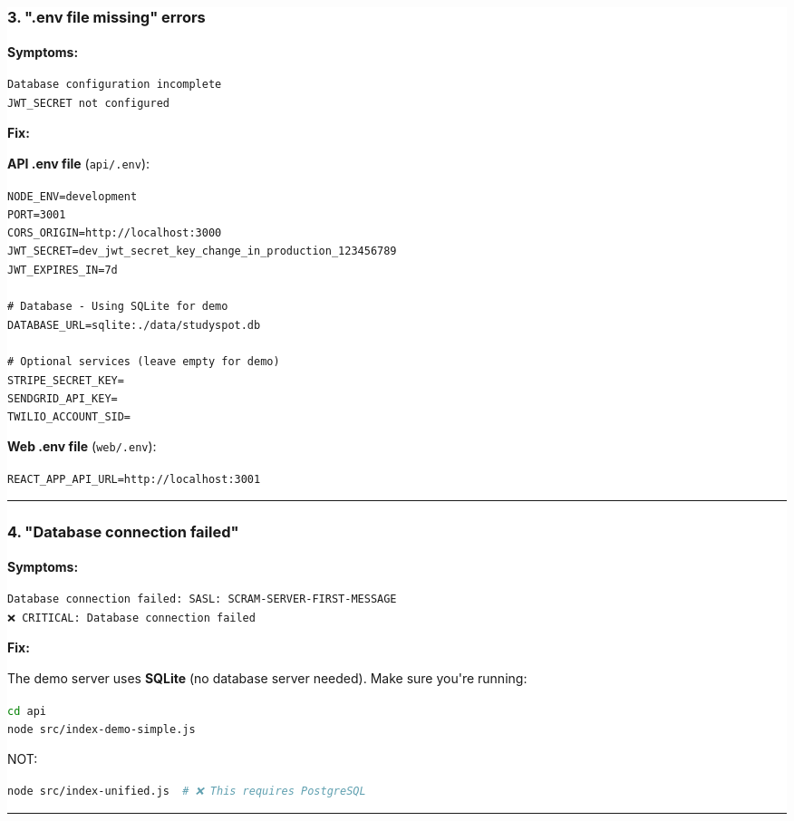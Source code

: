 
### 3. **".env file missing" errors**

**Symptoms:**
```
Database configuration incomplete
JWT_SECRET not configured
```

**Fix:**

**API .env file** (`api/.env`):
```env
NODE_ENV=development
PORT=3001
CORS_ORIGIN=http://localhost:3000
JWT_SECRET=dev_jwt_secret_key_change_in_production_123456789
JWT_EXPIRES_IN=7d

# Database - Using SQLite for demo
DATABASE_URL=sqlite:./data/studyspot.db

# Optional services (leave empty for demo)
STRIPE_SECRET_KEY=
SENDGRID_API_KEY=
TWILIO_ACCOUNT_SID=
```

**Web .env file** (`web/.env`):
```env
REACT_APP_API_URL=http://localhost:3001
```

---

### 4. **"Database connection failed"**

**Symptoms:**
```
Database connection failed: SASL: SCRAM-SERVER-FIRST-MESSAGE
❌ CRITICAL: Database connection failed
```

**Fix:**

The demo server uses **SQLite** (no database server needed). Make sure you're running:
```bash
cd api
node src/index-demo-simple.js
```

NOT:
```bash
node src/index-unified.js  # ❌ This requires PostgreSQL
```

---
